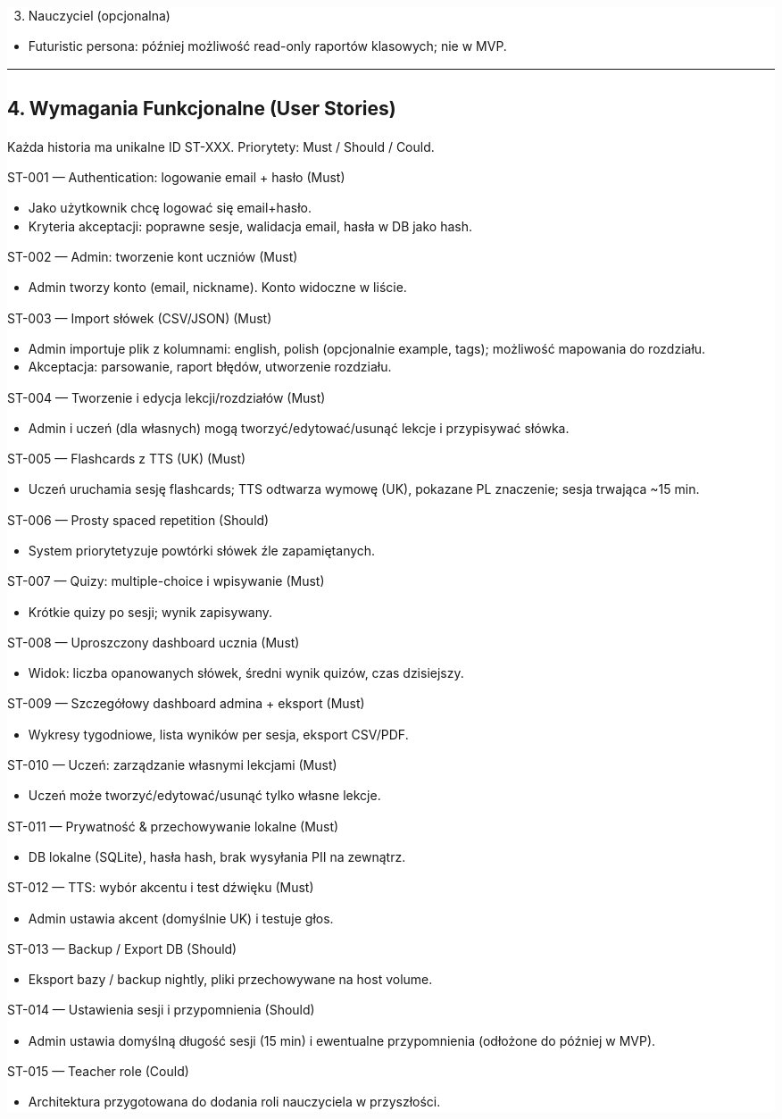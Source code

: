 3) Nauczyciel (opcjonalna)
- Futuristic persona: później możliwość read-only raportów klasowych; nie w MVP.

---

## 4. Wymagania Funkcjonalne (User Stories)

Każda historia ma unikalne ID ST-XXX. Priorytety: Must / Should / Could.

ST-001 — Authentication: logowanie email + hasło (Must)
- Jako użytkownik chcę logować się email+hasło.
- Kryteria akceptacji: poprawne sesje, walidacja email, hasła w DB jako hash.

ST-002 — Admin: tworzenie kont uczniów (Must)
- Admin tworzy konto (email, nickname). Konto widoczne w liście.

ST-003 — Import słówek (CSV/JSON) (Must)
- Admin importuje plik z kolumnami: english, polish (opcjonalnie example, tags); możliwość mapowania do rozdziału.
- Akceptacja: parsowanie, raport błędów, utworzenie rozdziału.

ST-004 — Tworzenie i edycja lekcji/rozdziałów (Must)
- Admin i uczeń (dla własnych) mogą tworzyć/edytować/usunąć lekcje i przypisywać słówka.

ST-005 — Flashcards z TTS (UK) (Must)
- Uczeń uruchamia sesję flashcards; TTS odtwarza wymowę (UK), pokazane PL znaczenie; sesja trwająca ~15 min.

ST-006 — Prosty spaced repetition (Should)
- System priorytetyzuje powtórki słówek źle zapamiętanych.

ST-007 — Quizy: multiple-choice i wpisywanie (Must)
- Krótkie quizy po sesji; wynik zapisywany.

ST-008 — Uproszczony dashboard ucznia (Must)
- Widok: liczba opanowanych słówek, średni wynik quizów, czas dzisiejszy.

ST-009 — Szczegółowy dashboard admina + eksport (Must)
- Wykresy tygodniowe, lista wyników per sesja, eksport CSV/PDF.

ST-010 — Uczeń: zarządzanie własnymi lekcjami (Must)
- Uczeń może tworzyć/edytować/usunąć tylko własne lekcje.

ST-011 — Prywatność & przechowywanie lokalne (Must)
- DB lokalne (SQLite), hasła hash, brak wysyłania PII na zewnątrz.

ST-012 — TTS: wybór akcentu i test dźwięku (Must)
- Admin ustawia akcent (domyślnie UK) i testuje głos.

ST-013 — Backup / Export DB (Should)
- Eksport bazy / backup nightly, pliki przechowywane na host volume.

ST-014 — Ustawienia sesji i przypomnienia (Should)
- Admin ustawia domyślną długość sesji (15 min) i ewentualne przypomnienia (odłożone do później w MVP).

ST-015 — Teacher role (Could)
- Architektura przygotowana do dodania roli nauczyciela w przyszłości.
